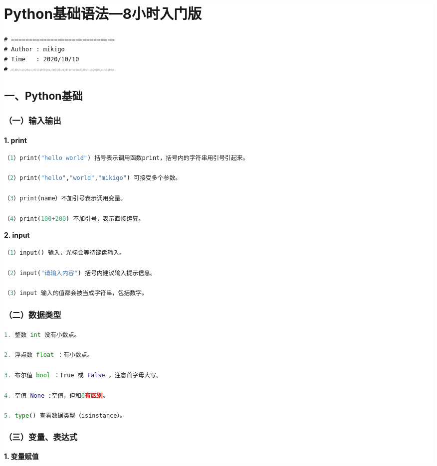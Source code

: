 # Python基础语法—8小时入门版

```shell
# =============================
# Author : mikigo
# Time   : 2020/10/10
# =============================
```

##  一、Python基础

### **（一）输入输出**

**1. print**

```python
（1）print("hello world") 括号表示调用函数print，括号内的字符串用引号引起来。

（2）print("hello","world","mikigo") 可接受多个参数。

（3）print(name）不加引号表示调用变量。

（4）print(100+200) 不加引号，表示直接运算。
```

**2. input**

```python
（1）input() 输入，光标会等待键盘输入。

（2）input("请输入内容") 括号内建议输入提示信息。

（3）input 输入的值都会被当成字符串，包括数字。
```

### **（二）数据类型**

```python
1. 整数 int 没有小数点。

2. 浮点数 float ：有小数点。

3. 布尔值 bool ：True 或 False 。注意首字母大写。

4. 空值 None :空值，但和0有区别。

5. type() 查看数据类型（isinstance）。
```

### **（三）变量、表达式**

**1. 变量赋值**
